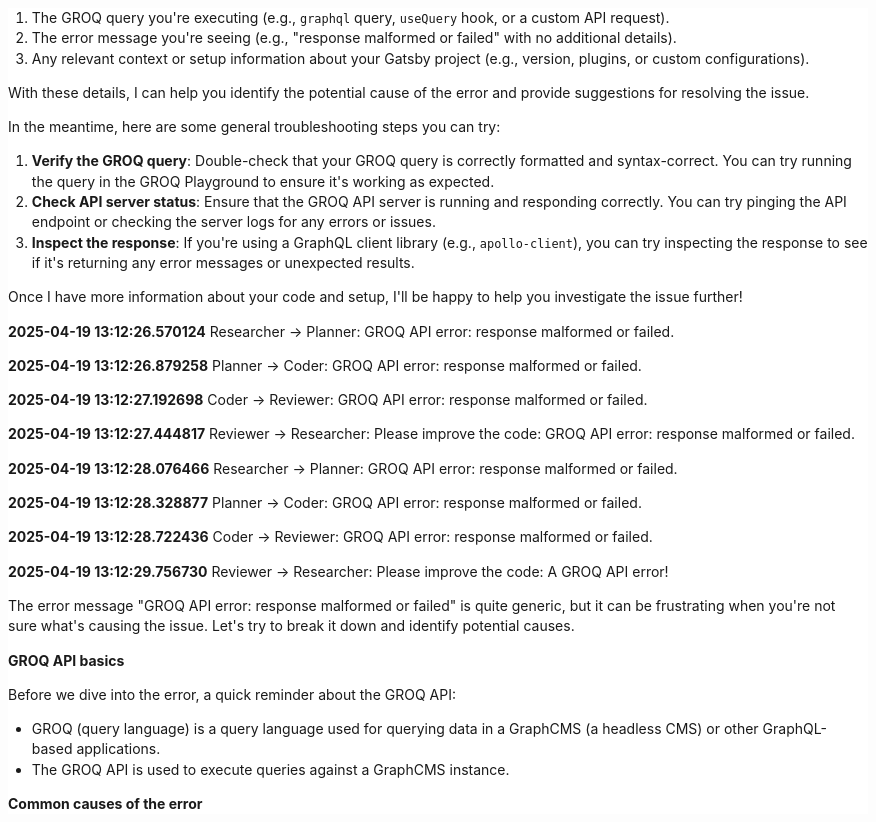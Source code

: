 1. The GROQ query you're executing (e.g., `graphql` query, `useQuery` hook, or a custom API request).
2. The error message you're seeing (e.g., "response malformed or failed" with no additional details).
3. Any relevant context or setup information about your Gatsby project (e.g., version, plugins, or custom configurations).

With these details, I can help you identify the potential cause of the error and provide suggestions for resolving the issue.

In the meantime, here are some general troubleshooting steps you can try:

1. **Verify the GROQ query**: Double-check that your GROQ query is correctly formatted and syntax-correct. You can try running the query in the GROQ Playground to ensure it's working as expected.
2. **Check API server status**: Ensure that the GROQ API server is running and responding correctly. You can try pinging the API endpoint or checking the server logs for any errors or issues.
3. **Inspect the response**: If you're using a GraphQL client library (e.g., `apollo-client`), you can try inspecting the response to see if it's returning any error messages or unexpected results.

Once I have more information about your code and setup, I'll be happy to help you investigate the issue further!

**2025-04-19 13:12:26.570124**
Researcher → Planner: GROQ API error: response malformed or failed.

**2025-04-19 13:12:26.879258**
Planner → Coder: GROQ API error: response malformed or failed.

**2025-04-19 13:12:27.192698**
Coder → Reviewer: GROQ API error: response malformed or failed.

**2025-04-19 13:12:27.444817**
Reviewer → Researcher: Please improve the code: GROQ API error: response malformed or failed.

**2025-04-19 13:12:28.076466**
Researcher → Planner: GROQ API error: response malformed or failed.

**2025-04-19 13:12:28.328877**
Planner → Coder: GROQ API error: response malformed or failed.

**2025-04-19 13:12:28.722436**
Coder → Reviewer: GROQ API error: response malformed or failed.

**2025-04-19 13:12:29.756730**
Reviewer → Researcher: Please improve the code: A GROQ API error!

The error message "GROQ API error: response malformed or failed" is quite generic, but it can be frustrating when you're not sure what's causing the issue. Let's try to break it down and identify potential causes.

**GROQ API basics**

Before we dive into the error, a quick reminder about the GROQ API:

* GROQ (query language) is a query language used for querying data in a GraphCMS (a headless CMS) or other GraphQL-based applications.
* The GROQ API is used to execute queries against a GraphCMS instance.

**Common causes of the error**
